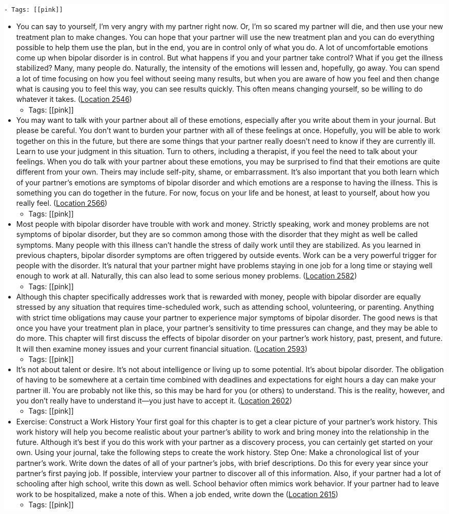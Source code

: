     - Tags: [[pink]] 
- You can say to yourself, I’m very angry with my partner right now. Or, I’m so scared my partner will die, and then use your new treatment plan to make changes. You can hope that your partner will use the new treatment plan and you can do everything possible to help them use the plan, but in the end, you are in control only of what you do. A lot of uncomfortable emotions come up when bipolar disorder is in control. But what happens if you and your partner take control? What if you get the illness stabilized? Many, many people do. Naturally, the intensity of the emotions will lessen and, hopefully, go away. You can spend a lot of time focusing on how you feel without seeing many results, but when you are aware of how you feel and then change what is causing you to feel this way, you can see results quickly. This often means changing yourself, so be willing to do whatever it takes. ([Location 2546](https://readwise.io/to_kindle?action=open&asin=B006CUXPEK&location=2546))
    - Tags: [[pink]] 
- You may want to talk with your partner about all of these emotions, especially after you write about them in your journal. But please be careful. You don’t want to burden your partner with all of these feelings at once. Hopefully, you will be able to work together on this in the future, but there are some things that your partner really doesn’t need to know if they are currently ill. Learn to use your judgment in this situation. Turn to others, including a therapist, if you feel the need to talk about your feelings. When you do talk with your partner about these emotions, you may be surprised to find that their emotions are quite different from your own. Theirs may include self-pity, shame, or embarrassment. It’s also important that you both learn which of your partner’s emotions are symptoms of bipolar disorder and which emotions are a response to having the illness. This is something you can do together in the future. For now, focus on your life and be honest, at least to yourself, about how you really feel. ([Location 2566](https://readwise.io/to_kindle?action=open&asin=B006CUXPEK&location=2566))
    - Tags: [[pink]] 
- Most people with bipolar disorder have trouble with work and money. Strictly speaking, work and money problems are not symptoms of bipolar disorder, but they are so common among those with the disorder that they might as well be called symptoms. Many people with this illness can’t handle the stress of daily work until they are stabilized. As you learned in previous chapters, bipolar disorder symptoms are often triggered by outside events. Work can be a very powerful trigger for people with the disorder. It’s natural that your partner might have problems staying in one job for a long time or staying well enough to work at all. Naturally, this can also lead to some serious money problems. ([Location 2582](https://readwise.io/to_kindle?action=open&asin=B006CUXPEK&location=2582))
    - Tags: [[pink]] 
- Although this chapter specifically addresses work that is rewarded with money, people with bipolar disorder are equally stressed by any situation that requires time-scheduled work, such as attending school, volunteering, or parenting. Anything with strict time obligations may cause your partner to experience major symptoms of bipolar disorder. The good news is that once you have your treatment plan in place, your partner’s sensitivity to time pressures can change, and they may be able to do more. This chapter will first discuss the effects of bipolar disorder on your partner’s work history, past, present, and future. It will then examine money issues and your current financial situation. ([Location 2593](https://readwise.io/to_kindle?action=open&asin=B006CUXPEK&location=2593))
    - Tags: [[pink]] 
- It’s not about talent or desire. It’s not about intelligence or living up to some potential. It’s about bipolar disorder. The obligation of having to be somewhere at a certain time combined with deadlines and expectations for eight hours a day can make your partner ill. You are probably not like this, so this may be hard for you (or others) to understand. This is the reality, however, and you don’t really have to understand it—you just have to accept it. ([Location 2602](https://readwise.io/to_kindle?action=open&asin=B006CUXPEK&location=2602))
    - Tags: [[pink]] 
- Exercise: Construct a Work History Your first goal for this chapter is to get a clear picture of your partner’s work history. This work history will help you become realistic about your partner’s ability to work and bring money into the relationship in the future. Although it’s best if you do this work with your partner as a discovery process, you can certainly get started on your own. Using your journal, take the following steps to create the work history. Step One: Make a chronological list of your partner’s work. Write down the dates of all of your partner’s jobs, with brief descriptions. Do this for every year since your partner’s first paying job. If possible, interview your partner to discover all of this information. Also, if your partner had a lot of schooling after high school, write this down as well. School behavior often mimics work behavior. If your partner had to leave work to be hospitalized, make a note of this. When a job ended, write down the ([Location 2615](https://readwise.io/to_kindle?action=open&asin=B006CUXPEK&location=2615))
    - Tags: [[pink]] 